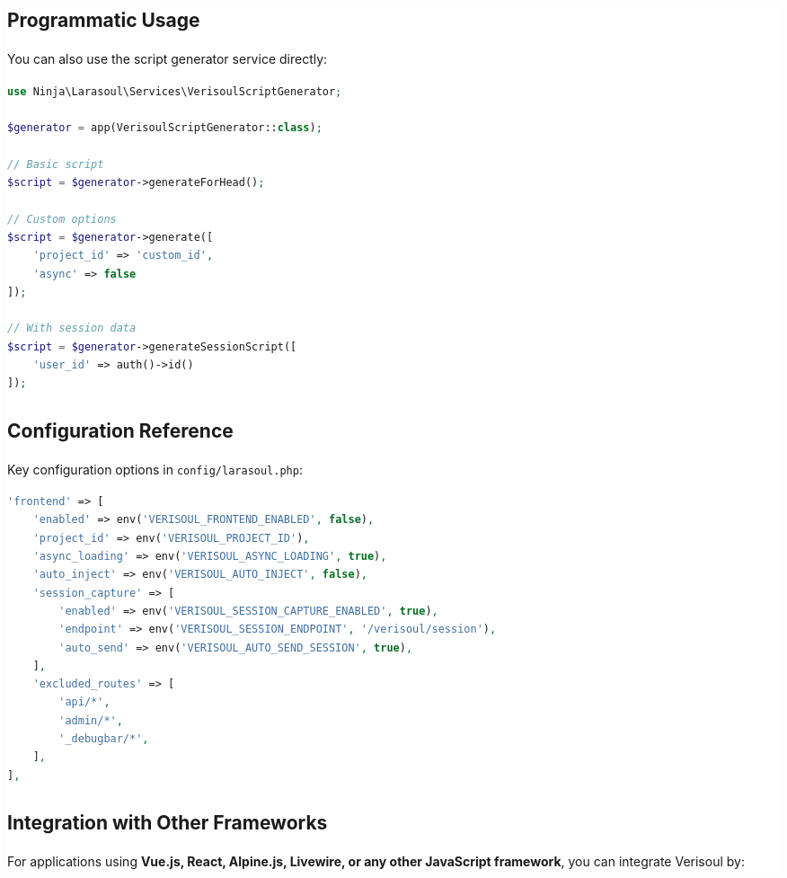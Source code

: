 ## Programmatic Usage

You can also use the script generator service directly:

```php
use Ninja\Larasoul\Services\VerisoulScriptGenerator;

$generator = app(VerisoulScriptGenerator::class);

// Basic script
$script = $generator->generateForHead();

// Custom options
$script = $generator->generate([
    'project_id' => 'custom_id',
    'async' => false
]);

// With session data
$script = $generator->generateSessionScript([
    'user_id' => auth()->id()
]);
```

## Configuration Reference

Key configuration options in `config/larasoul.php`:

```php
'frontend' => [
    'enabled' => env('VERISOUL_FRONTEND_ENABLED', false),
    'project_id' => env('VERISOUL_PROJECT_ID'),
    'async_loading' => env('VERISOUL_ASYNC_LOADING', true),
    'auto_inject' => env('VERISOUL_AUTO_INJECT', false),
    'session_capture' => [
        'enabled' => env('VERISOUL_SESSION_CAPTURE_ENABLED', true),
        'endpoint' => env('VERISOUL_SESSION_ENDPOINT', '/verisoul/session'),
        'auto_send' => env('VERISOUL_AUTO_SEND_SESSION', true),
    ],
    'excluded_routes' => [
        'api/*',
        'admin/*',
        '_debugbar/*',
    ],
],
```

## Integration with Other Frameworks

For applications using **Vue.js, React, Alpine.js, Livewire, or any other JavaScript framework**, you can integrate Verisoul by:
